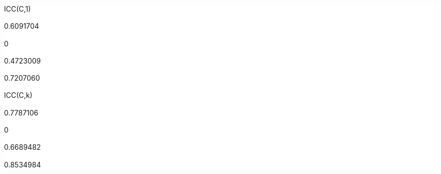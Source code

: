<tr>

<td style="text-align:left;">

ICC(C,1)

</td>

<td style="text-align:right;">

0.6091704

</td>

<td style="text-align:right;">

0

</td>

<td style="text-align:right;">

0.4723009

</td>

<td style="text-align:right;">

0.7207060

</td>

</tr>

<tr>

<td style="text-align:left;">

ICC(C,k)

</td>

<td style="text-align:right;">

0.7787106

</td>

<td style="text-align:right;">

0

</td>

<td style="text-align:right;">

0.6689482

</td>

<td style="text-align:right;">

0.8534984

</td>
